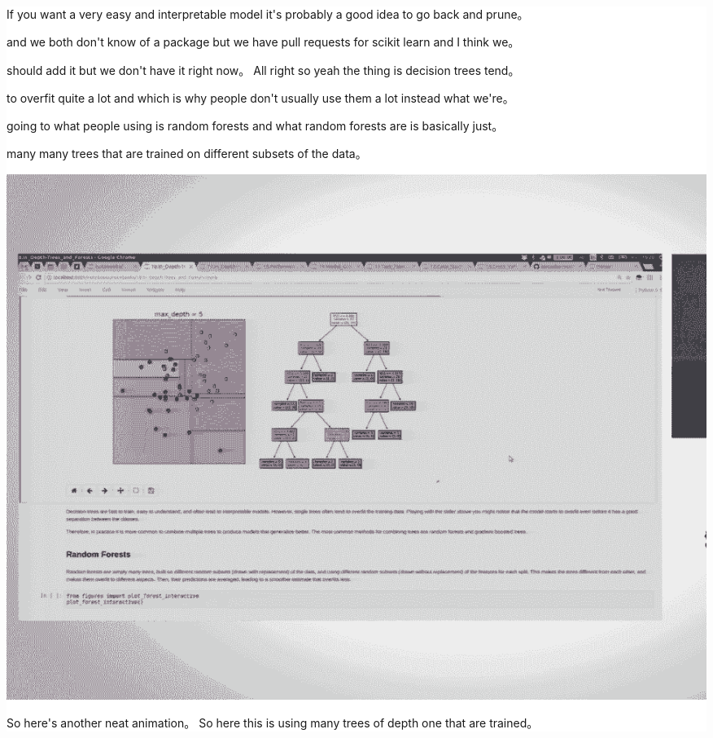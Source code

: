  If you want a very easy and interpretable model it's probably a good idea to go back and prune。

 and we both don't know of a package but we have pull requests for scikit learn and I think we。

 should add it but we don't have it right now。 All right so yeah the thing is decision trees tend。

 to overfit quite a lot and which is why people don't usually use them a lot instead what we're。

 going to what people using is random forests and what random forests are is basically just。

 many many trees that are trained on different subsets of the data。



![](img/92aed0107e5ed9540c8a768811cdbac0_134.png)

 So here's another neat animation。 So here this is using many trees of depth one that are trained。


